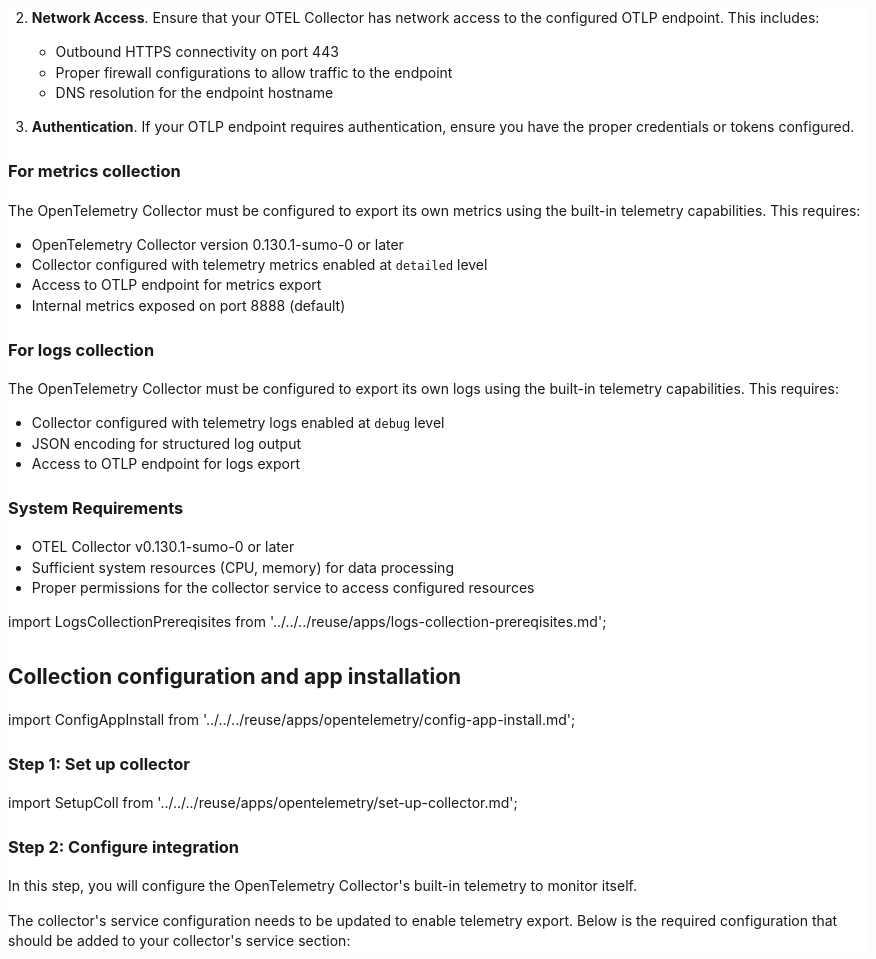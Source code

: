 2. **Network Access**. Ensure that your OTEL Collector has network access to the configured OTLP endpoint. This includes:
   - Outbound HTTPS connectivity on port 443
   - Proper firewall configurations to allow traffic to the endpoint
   - DNS resolution for the endpoint hostname

3. **Authentication**. If your OTLP endpoint requires authentication, ensure you have the proper credentials or tokens configured.

### For metrics collection

The OpenTelemetry Collector must be configured to export its own metrics using the built-in telemetry capabilities. This requires:
- OpenTelemetry Collector version 0.130.1-sumo-0 or later
- Collector configured with telemetry metrics enabled at `detailed` level
- Access to OTLP endpoint for metrics export
- Internal metrics exposed on port 8888 (default)

### For logs collection

The OpenTelemetry Collector must be configured to export its own logs using the built-in telemetry capabilities. This requires:
- Collector configured with telemetry logs enabled at `debug` level
- JSON encoding for structured log output
- Access to OTLP endpoint for logs export

### System Requirements

- OTEL Collector v0.130.1-sumo-0 or later
- Sufficient system resources (CPU, memory) for data processing
- Proper permissions for the collector service to access configured resources

import LogsCollectionPrereqisites from '../../../reuse/apps/logs-collection-prereqisites.md';

<LogsCollectionPrereqisites/>

## Collection configuration and app installation

import ConfigAppInstall from '../../../reuse/apps/opentelemetry/config-app-install.md';

<ConfigAppInstall/>

### Step 1: Set up collector

import SetupColl from '../../../reuse/apps/opentelemetry/set-up-collector.md';

<SetupColl/>

### Step 2: Configure integration

In this step, you will configure the OpenTelemetry Collector's built-in telemetry to monitor itself.

The collector's service configuration needs to be updated to enable telemetry export. Below is the required configuration that should be added to your collector's service section:
